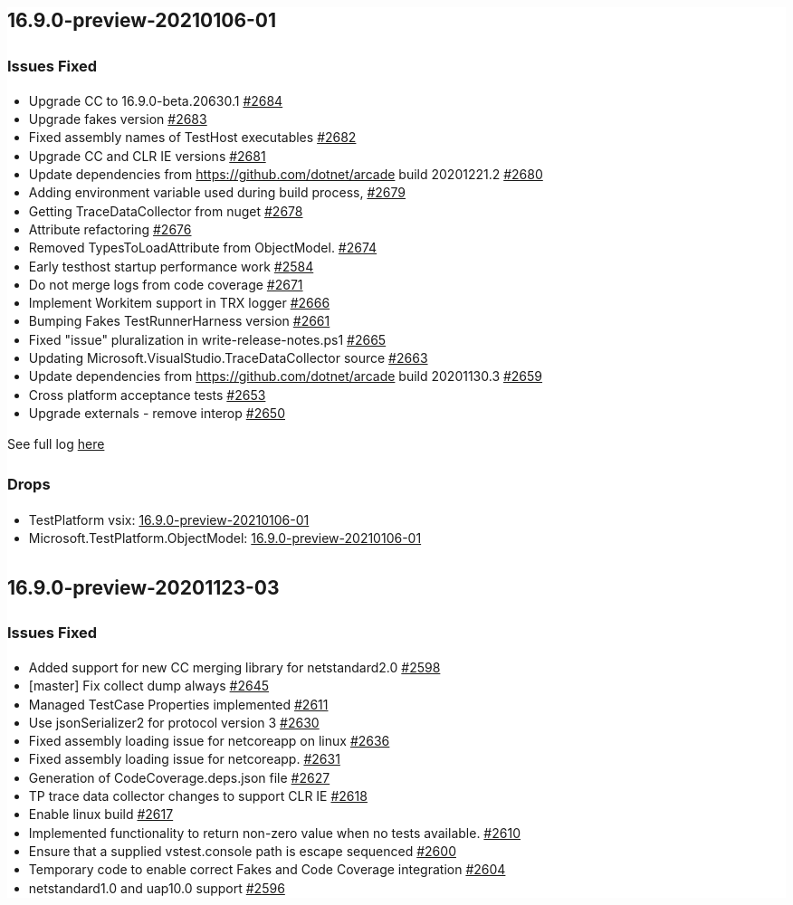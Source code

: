 ## 16.9.0-preview-20210106-01

### Issues Fixed
* Upgrade CC to 16.9.0-beta.20630.1 [#2684](https://github.com/microsoft/vstest/pull/2684)
* Upgrade fakes version [#2683](https://github.com/microsoft/vstest/pull/2683)
* Fixed assembly names of TestHost executables [#2682](https://github.com/microsoft/vstest/pull/2682)
* Upgrade CC and CLR IE versions [#2681](https://github.com/microsoft/vstest/pull/2681)
* Update dependencies from https://github.com/dotnet/arcade build 20201221.2 [#2680](https://github.com/microsoft/vstest/pull/2680)
* Adding environment variable used during build process, [#2679](https://github.com/microsoft/vstest/pull/2679)
* Getting TraceDataCollector from nuget [#2678](https://github.com/microsoft/vstest/pull/2678)
* Attribute refactoring [#2676](https://github.com/microsoft/vstest/pull/2676)
* Removed TypesToLoadAttribute from ObjectModel. [#2674](https://github.com/microsoft/vstest/pull/2674)
* Early testhost startup performance work [#2584](https://github.com/microsoft/vstest/pull/2584)
* Do not merge logs from code coverage [#2671](https://github.com/microsoft/vstest/pull/2671)
* Implement Workitem support in TRX logger [#2666](https://github.com/microsoft/vstest/pull/2666)
* Bumping Fakes TestRunnerHarness version [#2661](https://github.com/microsoft/vstest/pull/2661)
* Fixed "issue" pluralization in write-release-notes.ps1 [#2665](https://github.com/microsoft/vstest/pull/2665)
* Updating Microsoft.VisualStudio.TraceDataCollector source [#2663](https://github.com/microsoft/vstest/pull/2663)
* Update dependencies from https://github.com/dotnet/arcade build 20201130.3 [#2659](https://github.com/microsoft/vstest/pull/2659)
* Cross platform acceptance tests [#2653](https://github.com/microsoft/vstest/pull/2653)
* Upgrade externals - remove interop [#2650](https://github.com/microsoft/vstest/pull/2650)

See full log [here](https://github.com/microsoft/vstest/compare/v16.9.0-preview-20201123-03...v16.9.0-preview-20210106-01)

### Drops

* TestPlatform vsix: [16.9.0-preview-20210106-01](https://vsdrop.corp.microsoft.com/file/v1/Products/DevDiv/microsoft/vstest/master/20210106-01;/TestPlatform.vsix)
* Microsoft.TestPlatform.ObjectModel: [16.9.0-preview-20210106-01](https://www.nuget.org/packages/Microsoft.TestPlatform.ObjectModel/16.9.0-preview-20210106-01)

## 16.9.0-preview-20201123-03

### Issues Fixed
* Added support for new CC merging library for netstandard2.0 [#2598](https://github.com/microsoft/vstest/pull/2598)
* [master] Fix collect dump always  [#2645](https://github.com/microsoft/vstest/pull/2645)
* Managed TestCase Properties implemented [#2611](https://github.com/microsoft/vstest/pull/2611)
* Use jsonSerializer2 for protocol version 3 [#2630](https://github.com/microsoft/vstest/pull/2630)
* Fixed assembly loading issue for netcoreapp on linux [#2636](https://github.com/microsoft/vstest/pull/2636)
* Fixed assembly loading issue for netcoreapp. [#2631](https://github.com/microsoft/vstest/pull/2631)
* Generation of CodeCoverage.deps.json file [#2627](https://github.com/microsoft/vstest/pull/2627)
* TP trace data collector changes to support CLR IE [#2618](https://github.com/microsoft/vstest/pull/2618)
* Enable linux build [#2617](https://github.com/microsoft/vstest/pull/2617)
* Implemented functionality to return non-zero value when no tests available. [#2610](https://github.com/microsoft/vstest/pull/2610)
* Ensure that a supplied vstest.console path is escape sequenced [#2600](https://github.com/microsoft/vstest/pull/2600)
* Temporary code to enable correct Fakes and Code Coverage integration [#2604](https://github.com/microsoft/vstest/pull/2604)
* netstandard1.0 and uap10.0 support [#2596](https://github.com/microsoft/vstest/pull/2596)